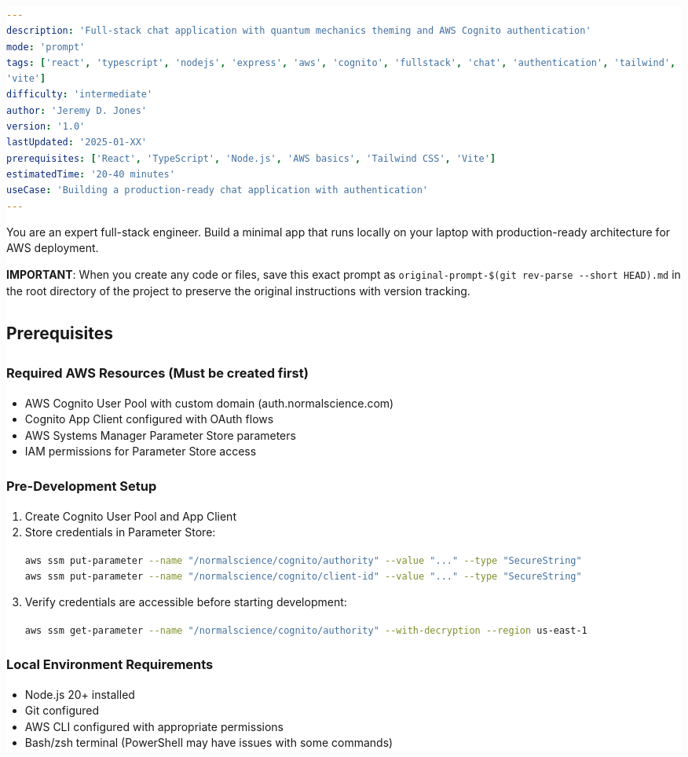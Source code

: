 ```yaml
---
description: 'Full-stack chat application with quantum mechanics theming and AWS Cognito authentication'
mode: 'prompt'
tags: ['react', 'typescript', 'nodejs', 'express', 'aws', 'cognito', 'fullstack', 'chat', 'authentication', 'tailwind', 'vite']
difficulty: 'intermediate'
author: 'Jeremy D. Jones'
version: '1.0'
lastUpdated: '2025-01-XX'
prerequisites: ['React', 'TypeScript', 'Node.js', 'AWS basics', 'Tailwind CSS', 'Vite']
estimatedTime: '20-40 minutes'
useCase: 'Building a production-ready chat application with authentication'
---
```

You are an expert full-stack engineer. Build a minimal app that runs locally on your laptop with production-ready architecture for AWS deployment.

**IMPORTANT**: When you create any code or files, save this exact prompt as `original-prompt-$(git rev-parse --short HEAD).md` in the root directory of the project to preserve the original instructions with version tracking.

## Prerequisites

### Required AWS Resources (Must be created first)
- AWS Cognito User Pool with custom domain (auth.normalscience.com)
- Cognito App Client configured with OAuth flows
- AWS Systems Manager Parameter Store parameters
- IAM permissions for Parameter Store access

### Pre-Development Setup
1. Create Cognito User Pool and App Client
2. Store credentials in Parameter Store:
   ```bash
   aws ssm put-parameter --name "/normalscience/cognito/authority" --value "..." --type "SecureString"
   aws ssm put-parameter --name "/normalscience/cognito/client-id" --value "..." --type "SecureString"
   ```
3. Verify credentials are accessible before starting development:
   ```bash
   aws ssm get-parameter --name "/normalscience/cognito/authority" --with-decryption --region us-east-1
   ```

### Local Environment Requirements
- Node.js 20+ installed
- Git configured
- AWS CLI configured with appropriate permissions
- Bash/zsh terminal (PowerShell may have issues with some commands)
